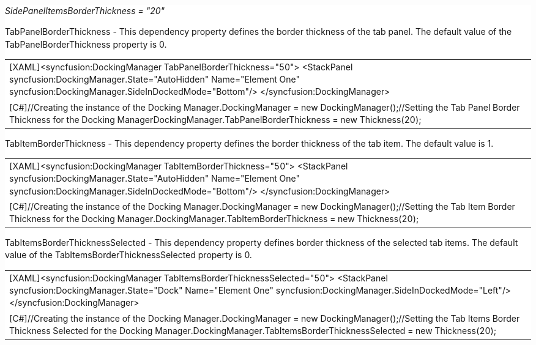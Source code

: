 
_SidePanelItemsBorderThickness = "20"_

TabPanelBorderThickness - This dependency property defines the border thickness of the tab panel. The default value of the TabPanelBorderThickness property is 0.



<table>
<tr>
<td>
[XAML]&lt;syncfusion:DockingManager TabPanelBorderThickness="50"&gt;            &lt;StackPanel syncfusion:DockingManager.State="AutoHidden" Name="Element One" syncfusion:DockingManager.SideInDockedMode="Bottom"/&gt;            <StackPanel syncfusion:DockingManager.State="Dock" Name="Element Two" syncfusion:DockingManager.TargetNameInDockedMode="Element One"syncfusion:DockingManager.SideInDockedMode="Tabbed"/>        &lt;/syncfusion:DockingManager&gt;</td></tr>
<tr>
<td>
[C#]//Creating the instance of the Docking Manager.DockingManager = new DockingManager();//Setting the Tab Panel Border Thickness for the Docking ManagerDockingManager.TabPanelBorderThickness = new Thickness(20);</td></tr>
</table>


TabItemBorderThickness - This dependency property defines the border thickness of the tab item. The default value is 1. 



<table>
<tr>
<td>
[XAML]&lt;syncfusion:DockingManager TabItemBorderThickness="50"&gt;            &lt;StackPanel syncfusion:DockingManager.State="AutoHidden" Name="Element One" syncfusion:DockingManager.SideInDockedMode="Bottom"/&gt;            <StackPanel syncfusion:DockingManager.State="Dock" Name="Element Two" syncfusion:DockingManager.TargetNameInDockedMode="Element One"syncfusion:DockingManager.SideInDockedMode="Tabbed"/>        &lt;/syncfusion:DockingManager&gt;</td></tr>
<tr>
<td>
[C#]//Creating the instance of the Docking Manager.DockingManager = new DockingManager();//Setting the Tab Item Border Thickness for the Docking Manager.DockingManager.TabItemBorderThickness = new Thickness(20);</td></tr>
</table>


TabItemsBorderThicknessSelected - This dependency property defines border thickness of the selected tab items. The default value of the TabItemsBorderThicknessSelected property is 0.



<table>
<tr>
<td>
[XAML]&lt;syncfusion:DockingManager TabItemsBorderThicknessSelected="50"&gt;            &lt;StackPanel syncfusion:DockingManager.State="Dock" Name="Element One" syncfusion:DockingManager.SideInDockedMode="Left"/&gt;            <StackPanel syncfusion:DockingManager.State="Dock" Name="Element Two" syncfusion:DockingManager.TargetNameInDockedMode="Element One"syncfusion:DockingManager.SideInDockedMode="Tabbed"/>        &lt;/syncfusion:DockingManager&gt;</td></tr>
<tr>
<td>
[C#]//Creating the instance of the Docking Manager.DockingManager = new DockingManager();//Setting the Tab Items Border Thickness Selected for the Docking Manager.DockingManager.TabItemsBorderThicknessSelected = new Thickness(20);</td></tr>
</table>
